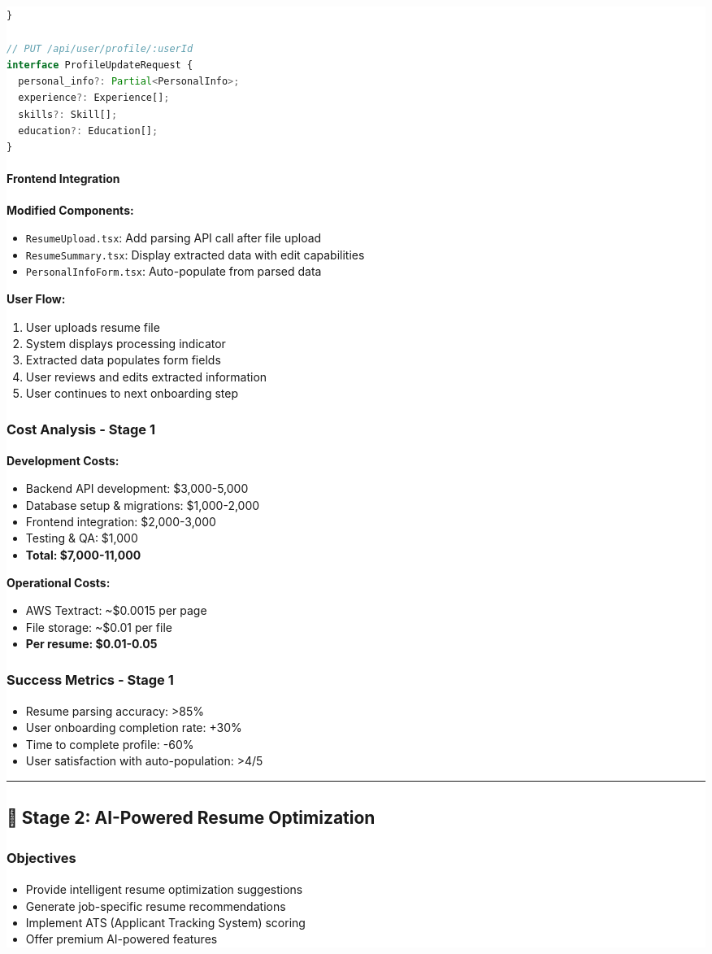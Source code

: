 ```typescript
}

// PUT /api/user/profile/:userId
interface ProfileUpdateRequest {
  personal_info?: Partial<PersonalInfo>;
  experience?: Experience[];
  skills?: Skill[];
  education?: Education[];
}
```

#### Frontend Integration

**Modified Components:**
- `ResumeUpload.tsx`: Add parsing API call after file upload
- `ResumeSummary.tsx`: Display extracted data with edit capabilities
- `PersonalInfoForm.tsx`: Auto-populate from parsed data

**User Flow:**
1. User uploads resume file
2. System displays processing indicator
3. Extracted data populates form fields
4. User reviews and edits extracted information
5. User continues to next onboarding step

### Cost Analysis - Stage 1

**Development Costs:**
- Backend API development: $3,000-5,000
- Database setup & migrations: $1,000-2,000
- Frontend integration: $2,000-3,000
- Testing & QA: $1,000
- **Total: $7,000-11,000**

**Operational Costs:**
- AWS Textract: ~$0.0015 per page
- File storage: ~$0.01 per file
- **Per resume: $0.01-0.05**

### Success Metrics - Stage 1
- Resume parsing accuracy: >85%
- User onboarding completion rate: +30%
- Time to complete profile: -60%
- User satisfaction with auto-population: >4/5

---

## 🚀 Stage 2: AI-Powered Resume Optimization

### Objectives
- Provide intelligent resume optimization suggestions
- Generate job-specific resume recommendations
- Implement ATS (Applicant Tracking System) scoring
- Offer premium AI-powered features
